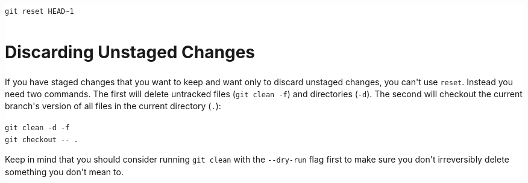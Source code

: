     git reset HEAD~1



# Discarding Unstaged Changes

If you have staged changes that you want to keep and want only to discard
unstaged changes, you can't use `reset`. Instead you need two commands. The
first will delete untracked files (`git clean -f`) and directories (`-d`). The
second will checkout the current branch's version of all files in the current
directory (`.`):

    git clean -d -f
    git checkout -- .


Keep in mind that you should consider running `git clean` with the `--dry-run`
flag first to make sure you don't irreversibly delete something you don't mean
to.
